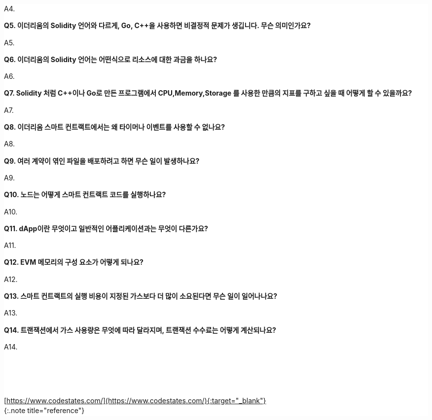 A4. 

**Q5. 이더리움의 Solidity 언어와 다르게, Go, C++을 사용하면 비결정적 문제가 생깁니다. 무슨 의미인가요?**

A5. 

**Q6. 이더리움의 Solidity 언어는 어떤식으로 리소스에 대한 과금을 하나요?**

A6. 

**Q7. Solidity 처럼 C++이나 Go로 만든 프로그램에서 CPU,Memory,Storage 를 사용한 만큼의 지표를 구하고 싶을 때 어떻게 할 수 있을까요?**

A7. 

**Q8. 이더리움 스마트 컨트랙트에서는 왜 타이머나 이벤트를 사용할 수 없나요?**

A8. 

**Q9. 여러 계약이 엮인 파일을 배포하려고 하면 무슨 일이 발생하나요?**

A9. 

**Q10. 노드는 어떻게 스마트 컨트랙트 코드를 실행하나요?**

A10. 

**Q11. dApp이란 무엇이고 일반적인 어플리케이션과는 무엇이 다른가요?**

A11. 

**Q12. EVM 메모리의 구성 요소가 어떻게 되나요?**

A12. 

**Q13. 스마트 컨트랙트의 실행 비용이 지정된 가스보다 더 많이 소요된다면 무슨 일이 일어나나요?**

A13. 

**Q14. 트랜잭션에서 가스 사용량은 무엇에 따라 달라지며, 트랜잭션 수수료는 어떻게 계산되나요?**

A14. 






<br>
<br>
<br>

[https://www.codestates.com/](https://www.codestates.com/){:target="_blank"}<br>
{:.note title="reference"}
